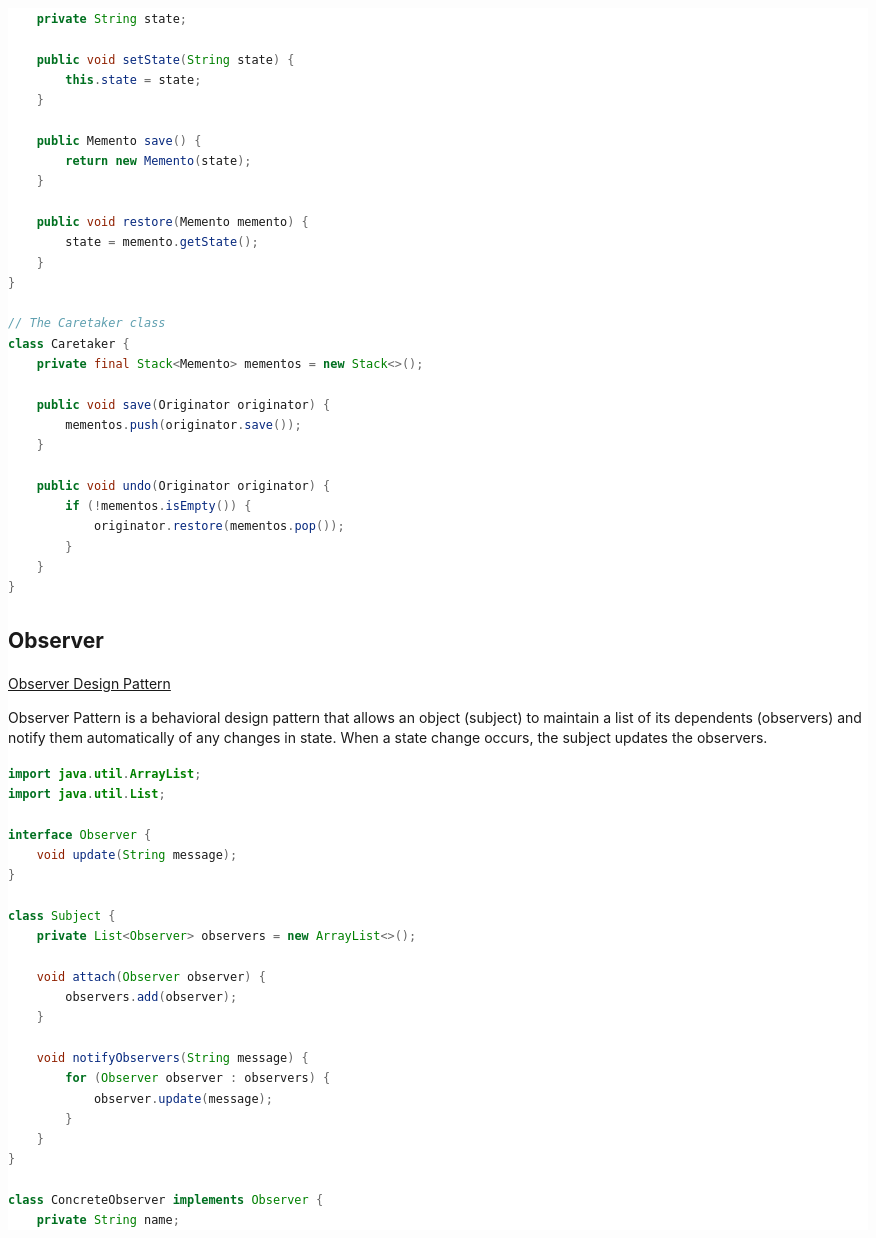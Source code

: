 ```java
    private String state;

    public void setState(String state) {
        this.state = state;
    }

    public Memento save() {
        return new Memento(state);
    }

    public void restore(Memento memento) {
        state = memento.getState();
    }
}

// The Caretaker class
class Caretaker {
    private final Stack<Memento> mementos = new Stack<>();

    public void save(Originator originator) {
        mementos.push(originator.save());
    }

    public void undo(Originator originator) {
        if (!mementos.isEmpty()) {
            originator.restore(mementos.pop());
        }
    }
}
```

## Observer

[Observer Design Pattern](/gofdesignpattern/observer/observer.md)

Observer Pattern is a behavioral design pattern that allows an object (subject)
to maintain a list of its dependents (observers) and notify them automatically
of any changes in state. When a state change occurs, the subject updates the
observers.

```java
import java.util.ArrayList;
import java.util.List;

interface Observer {
    void update(String message);
}

class Subject {
    private List<Observer> observers = new ArrayList<>();

    void attach(Observer observer) {
        observers.add(observer);
    }

    void notifyObservers(String message) {
        for (Observer observer : observers) {
            observer.update(message);
        }
    }
}

class ConcreteObserver implements Observer {
    private String name;
```